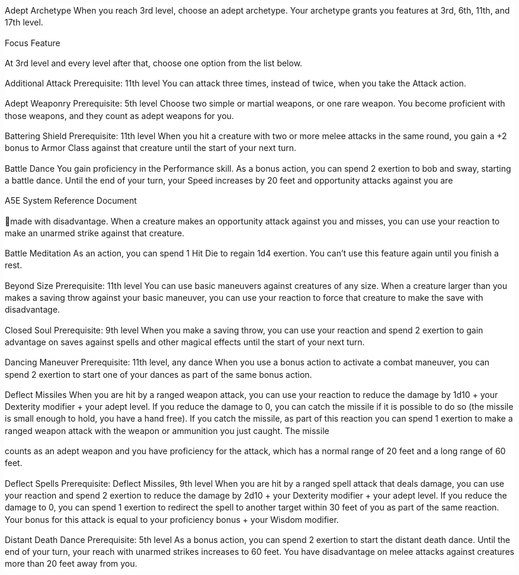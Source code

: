Adept Archetype When you reach 3rd level, choose an adept archetype. Your archetype grants you features at 3rd, 6th, 11th, and 17th level.

Focus Feature

At 3rd level and every level after that, choose one option from the list below.

Additional Attack Prerequisite: 11th level You can attack three times, instead of twice, when you take the Attack action.

Adept Weaponry Prerequisite: 5th level Choose two simple or martial weapons, or one rare weapon. You become proficient with those weapons, and they count as adept weapons for you.

Battering Shield Prerequisite: 11th level When you hit a creature with two or more melee attacks in the same round, you gain a +2 bonus to Armor Class against that creature until the start of your next turn.

Battle Dance You gain proficiency in the Performance skill. As a bonus action, you can spend 2 exertion to bob and sway, starting a battle dance. Until the end of your turn, your Speed increases by 20 feet and opportunity attacks against you are

A5E System Reference Document

made with disadvantage. When a creature makes an opportunity attack against you and misses, you can use your reaction to make an unarmed strike against that creature.

Battle Meditation As an action, you can spend 1 Hit Die to regain 1d4 exertion. You can’t use this feature again until you finish a rest.

Beyond Size Prerequisite: 11th level You can use basic maneuvers against creatures of any size. When a creature larger than you makes a saving throw against your basic maneuver, you can use your reaction to force that creature to make the save with disadvantage.

Closed Soul Prerequisite: 9th level When you make a saving throw, you can use your reaction and spend 2 exertion to gain advantage on saves against spells and other magical effects until the start of your next turn.

Dancing Maneuver Prerequisite: 11th level, any dance When you use a bonus action to activate a combat maneuver, you can spend 2 exertion to start one of your dances as part of the same bonus action.

Deflect Missiles When you are hit by a ranged weapon attack, you can use your reaction to reduce the damage by 1d10 + your Dexterity modifier + your adept level. If you reduce the damage to 0, you can catch the missile if it is possible to do so (the missile is small enough to hold, you have a hand free). If you catch the missile, as part of this reaction you can spend 1 exertion to make a ranged weapon attack with the weapon or ammunition you just caught. The missile

counts as an adept weapon and you have proficiency for the attack, which has a normal range of 20 feet and a long range of 60 feet.

Deflect Spells Prerequisite: Deflect Missiles, 9th level When you are hit by a ranged spell attack that deals damage, you can use your reaction and spend 2 exertion to reduce the damage by 2d10 + your Dexterity modifier + your adept level. If you reduce the damage to 0, you can spend 1 exertion to redirect the spell to another target within 30 feet of you as part of the same reaction. Your bonus for this attack is equal to your proficiency bonus + your Wisdom modifier.

Distant Death Dance Prerequisite: 5th level As a bonus action, you can spend 2 exertion to start the distant death dance. Until the end of your turn, your reach with unarmed strikes increases to 60 feet. You have disadvantage on melee attacks against creatures more than 20 feet away from you.
